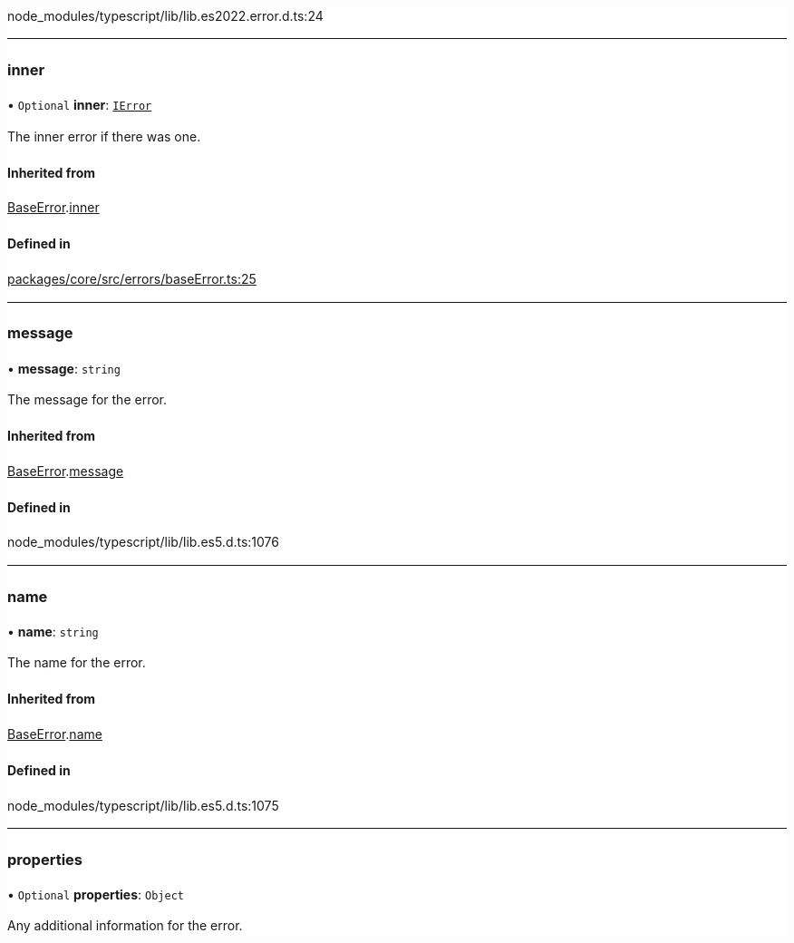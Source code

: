 node_modules/typescript/lib/lib.es2022.error.d.ts:24

---

### inner

• `Optional` **inner**: [`IError`](../interfaces/IError.md)

The inner error if there was one.

#### Inherited from

[BaseError](BaseError.md).[inner](BaseError.md#inner)

#### Defined in

[packages/core/src/errors/baseError.ts:25](https://github.com/gtscio/framework/blob/51767d6/packages/core/src/errors/baseError.ts#L25)

---

### message

• **message**: `string`

The message for the error.

#### Inherited from

[BaseError](BaseError.md).[message](BaseError.md#message)

#### Defined in

node_modules/typescript/lib/lib.es5.d.ts:1076

---

### name

• **name**: `string`

The name for the error.

#### Inherited from

[BaseError](BaseError.md).[name](BaseError.md#name)

#### Defined in

node_modules/typescript/lib/lib.es5.d.ts:1075

---

### properties

• `Optional` **properties**: `Object`

Any additional information for the error.
